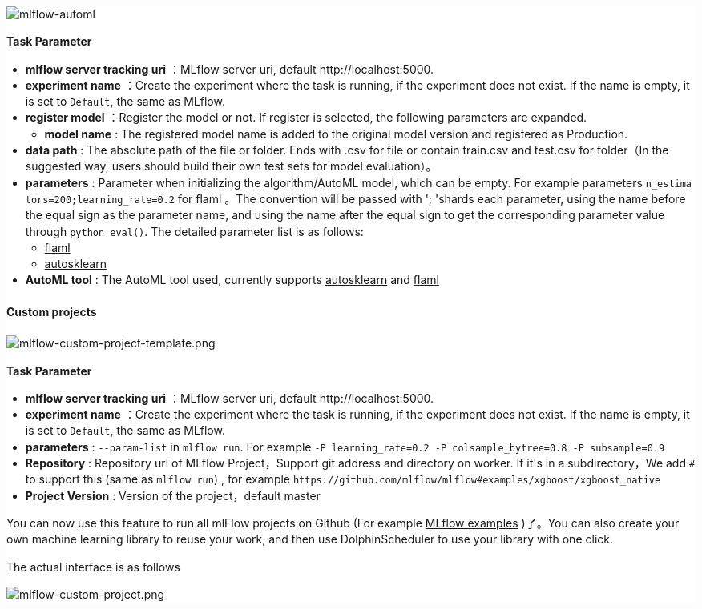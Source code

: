 ![mlflow-automl](/img/tasks/demo/mlflow-automl.png)

**Task Parameter**

- **mlflow server tracking uri** ：MLflow server uri, default http://localhost:5000.
- **experiment name** ：Create the experiment where the task is running, if the experiment does not exist. If the name is empty, it is set to ` Default `, the same as MLflow.
- **register model** ：Register the model or not. If register is selected, the following parameters are expanded.
    - **model name** : The registered model name is added to the original model version and registered as
      Production.
- **data path** : The absolute path of the file or folder. Ends with .csv for file or contain train.csv and
  test.csv for folder（In the suggested way, users should build their own test sets for model evaluation）。
- **parameters** : Parameter when initializing the algorithm/AutoML model, which can be empty. For example
  parameters `n_estimators=200;learning_rate=0.2` for flaml 。The convention will be passed with '; 'shards
  each parameter, using the name before the equal sign as the parameter name, and using the name after the equal
  sign to get the corresponding parameter value through `python eval()`. The detailed parameter list is as follows:
  - [flaml](https://microsoft.github.io/FLAML/docs/reference/automl#automl-objects)
  - [autosklearn](https://automl.github.io/auto-sklearn/master/api.html)
- **AutoML tool** : The AutoML tool used, currently
  supports [autosklearn](https://github.com/automl/auto-sklearn)
  and [flaml](https://github.com/microsoft/FLAML)


#### Custom projects

![mlflow-custom-project-template.png](/img/tasks/demo/mlflow-custom-project-template.png)

**Task Parameter**

- **mlflow server tracking uri** ：MLflow server uri, default http://localhost:5000.
- **experiment name** ：Create the experiment where the task is running, if the experiment does not exist. If the name is empty, it is set to ` Default `, the same as MLflow.
- **parameters** : `--param-list` in `mlflow run`. For example `-P learning_rate=0.2 -P colsample_bytree=0.8 -P subsample=0.9`
- **Repository** : Repository url of MLflow Project，Support git address and directory on worker. If it's in a subdirectory，We add `#` to support this (same as `mlflow run`) , for example `https://github.com/mlflow/mlflow#examples/xgboost/xgboost_native`
- **Project Version** : Version of the project，default master

You can now use this feature to run all mlFlow projects on Github (For example [MLflow examples](https://github.com/mlflow/mlflow/tree/master/examples) )了。You can also create your own machine learning library to reuse your work, and then use DolphinScheduler to use your library with one click.

The actual interface is as follows

![mlflow-custom-project.png](/img/tasks/demo/mlflow-custom-project.png)
